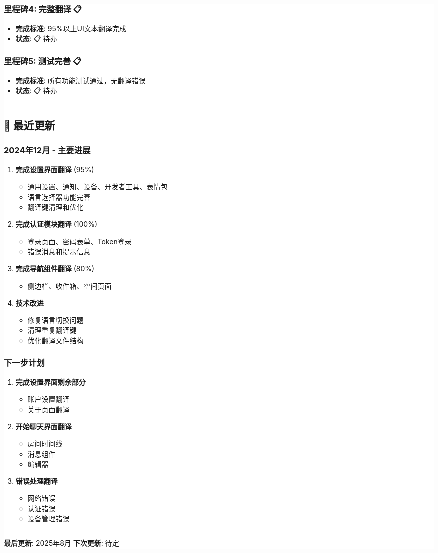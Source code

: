 ### 里程碑4: 完整翻译 📋

- **完成标准**: 95%以上UI文本翻译完成
- **状态**: 📋 待办

### 里程碑5: 测试完善 📋

- **完成标准**: 所有功能测试通过，无翻译错误
- **状态**: 📋 待办

---

## 📝 最近更新

### 2024年12月 - 主要进展

1. **完成设置界面翻译** (95%)
   - 通用设置、通知、设备、开发者工具、表情包
   - 语言选择器功能完善
   - 翻译键清理和优化

2. **完成认证模块翻译** (100%)
   - 登录页面、密码表单、Token登录
   - 错误消息和提示信息

3. **完成导航组件翻译** (80%)
   - 侧边栏、收件箱、空间页面

4. **技术改进**
   - 修复语言切换问题
   - 清理重复翻译键
   - 优化翻译文件结构

### 下一步计划

1. **完成设置界面剩余部分**
   - 账户设置翻译
   - 关于页面翻译

2. **开始聊天界面翻译**
   - 房间时间线
   - 消息组件
   - 编辑器

3. **错误处理翻译**
   - 网络错误
   - 认证错误
   - 设备管理错误

---

**最后更新**: 2025年8月
**下次更新**: 待定
